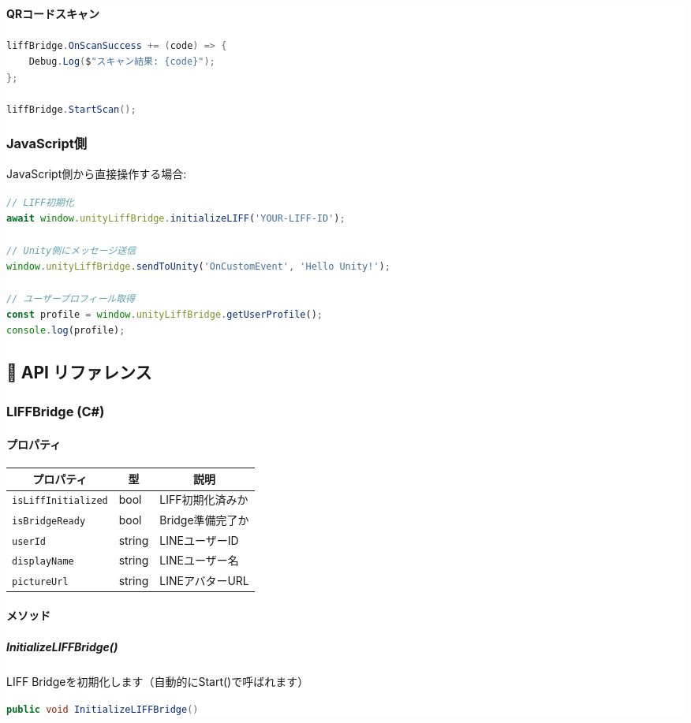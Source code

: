 ```csharp
```

#### QRコードスキャン

```csharp
liffBridge.OnScanSuccess += (code) => {
    Debug.Log($"スキャン結果: {code}");
};

liffBridge.StartScan();
```

### JavaScript側

JavaScript側から直接操作する場合:

```javascript
// LIFF初期化
await window.unityLiffBridge.initializeLIFF('YOUR-LIFF-ID');

// Unity側にメッセージ送信
window.unityLiffBridge.sendToUnity('OnCustomEvent', 'Hello Unity!');

// ユーザープロフィール取得
const profile = window.unityLiffBridge.getUserProfile();
console.log(profile);
```

## 🔌 API リファレンス

### LIFFBridge (C#)

#### プロパティ

| プロパティ | 型 | 説明 |
|-----------|-----|------|
| `isLiffInitialized` | bool | LIFF初期化済みか |
| `isBridgeReady` | bool | Bridge準備完了か |
| `userId` | string | LINEユーザーID |
| `displayName` | string | LINEユーザー名 |
| `pictureUrl` | string | LINEアバターURL |

#### メソッド

##### InitializeLIFFBridge()
LIFF Bridgeを初期化します（自動的にStart()で呼ばれます）

```csharp
public void InitializeLIFFBridge()
```
